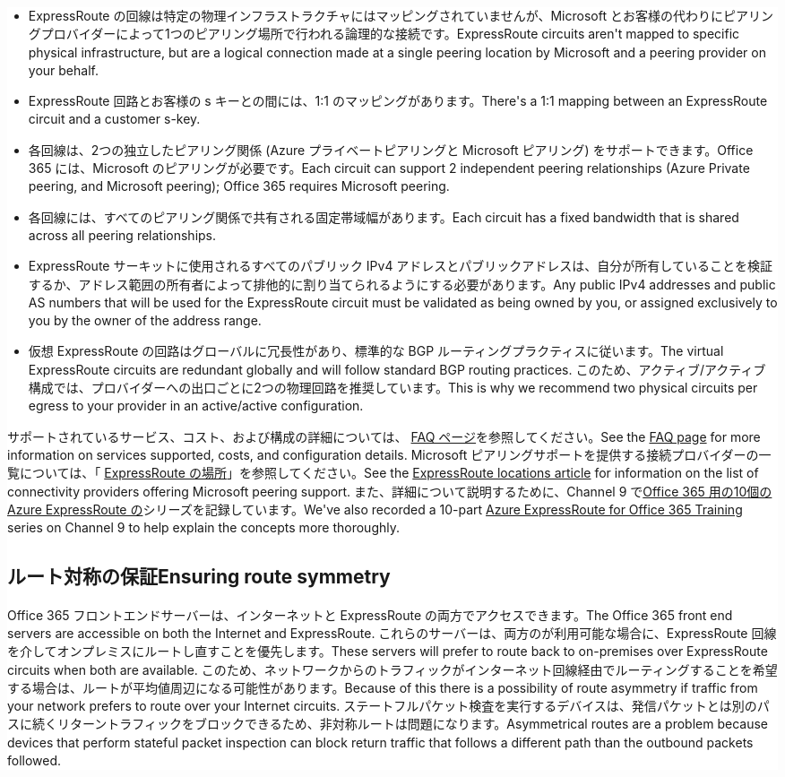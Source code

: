 - <span data-ttu-id="0f1b0-108">ExpressRoute の回線は特定の物理インフラストラクチャにはマッピングされていませんが、Microsoft とお客様の代わりにピアリングプロバイダーによって1つのピアリング場所で行われる論理的な接続です。</span><span class="sxs-lookup"><span data-stu-id="0f1b0-108">ExpressRoute circuits aren't mapped to specific physical infrastructure, but are a logical connection made at a single peering location by Microsoft and a peering provider on your behalf.</span></span>

- <span data-ttu-id="0f1b0-109">ExpressRoute 回路とお客様の s キーとの間には、1:1 のマッピングがあります。</span><span class="sxs-lookup"><span data-stu-id="0f1b0-109">There's a 1:1 mapping between an ExpressRoute circuit and a customer s-key.</span></span>

- <span data-ttu-id="0f1b0-110">各回線は、2つの独立したピアリング関係 (Azure プライベートピアリングと Microsoft ピアリング) をサポートできます。Office 365 には、Microsoft のピアリングが必要です。</span><span class="sxs-lookup"><span data-stu-id="0f1b0-110">Each circuit can support 2 independent peering relationships (Azure Private peering, and Microsoft peering); Office 365 requires Microsoft peering.</span></span>

- <span data-ttu-id="0f1b0-111">各回線には、すべてのピアリング関係で共有される固定帯域幅があります。</span><span class="sxs-lookup"><span data-stu-id="0f1b0-111">Each circuit has a fixed bandwidth that is shared across all peering relationships.</span></span>

- <span data-ttu-id="0f1b0-112">ExpressRoute サーキットに使用されるすべてのパブリック IPv4 アドレスとパブリックアドレスは、自分が所有していることを検証するか、アドレス範囲の所有者によって排他的に割り当てられるようにする必要があります。</span><span class="sxs-lookup"><span data-stu-id="0f1b0-112">Any public IPv4 addresses and public AS numbers that will be used for the ExpressRoute circuit must be validated as being owned by you, or assigned exclusively to you by the owner of the address range.</span></span>

- <span data-ttu-id="0f1b0-113">仮想 ExpressRoute の回路はグローバルに冗長性があり、標準的な BGP ルーティングプラクティスに従います。</span><span class="sxs-lookup"><span data-stu-id="0f1b0-113">The virtual ExpressRoute circuits are redundant globally and will follow standard BGP routing practices.</span></span> <span data-ttu-id="0f1b0-114">このため、アクティブ/アクティブ構成では、プロバイダーへの出口ごとに2つの物理回路を推奨しています。</span><span class="sxs-lookup"><span data-stu-id="0f1b0-114">This is why we recommend two physical circuits per egress to your provider in an active/active configuration.</span></span>

<span data-ttu-id="0f1b0-115">サポートされているサービス、コスト、および構成の詳細については、 [FAQ ページ](https://azure.microsoft.com/documentation/articles/expressroute-faqs/)を参照してください。</span><span class="sxs-lookup"><span data-stu-id="0f1b0-115">See the [FAQ page](https://azure.microsoft.com/documentation/articles/expressroute-faqs/) for more information on services supported, costs, and configuration details.</span></span> <span data-ttu-id="0f1b0-116">Microsoft ピアリングサポートを提供する接続プロバイダーの一覧については、「 [ExpressRoute の場所](https://azure.microsoft.com/documentation/articles/expressroute-locations/)」を参照してください。</span><span class="sxs-lookup"><span data-stu-id="0f1b0-116">See the [ExpressRoute locations article](https://azure.microsoft.com/documentation/articles/expressroute-locations/) for information on the list of connectivity providers offering Microsoft peering support.</span></span> <span data-ttu-id="0f1b0-117">また、詳細について説明するために、Channel 9 で[Office 365 用の10個の Azure ExpressRoute の](https://channel9.msdn.com/series/aer)シリーズを記録しています。</span><span class="sxs-lookup"><span data-stu-id="0f1b0-117">We've also recorded a 10-part [Azure ExpressRoute for Office 365 Training](https://channel9.msdn.com/series/aer) series on Channel 9 to help explain the concepts more thoroughly.</span></span>
  
## <a name="ensuring-route-symmetry"></a><span data-ttu-id="0f1b0-118">ルート対称の保証</span><span class="sxs-lookup"><span data-stu-id="0f1b0-118">Ensuring route symmetry</span></span>

<span data-ttu-id="0f1b0-119">Office 365 フロントエンドサーバーは、インターネットと ExpressRoute の両方でアクセスできます。</span><span class="sxs-lookup"><span data-stu-id="0f1b0-119">The Office 365 front end servers are accessible on both the Internet and ExpressRoute.</span></span> <span data-ttu-id="0f1b0-120">これらのサーバーは、両方のが利用可能な場合に、ExpressRoute 回線を介してオンプレミスにルートし直すことを優先します。</span><span class="sxs-lookup"><span data-stu-id="0f1b0-120">These servers will prefer to route back to on-premises over ExpressRoute circuits when both are available.</span></span> <span data-ttu-id="0f1b0-121">このため、ネットワークからのトラフィックがインターネット回線経由でルーティングすることを希望する場合は、ルートが平均値周辺になる可能性があります。</span><span class="sxs-lookup"><span data-stu-id="0f1b0-121">Because of this there is a possibility of route asymmetry if traffic from your network prefers to route over your Internet circuits.</span></span> <span data-ttu-id="0f1b0-122">ステートフルパケット検査を実行するデバイスは、発信パケットとは別のパスに続くリターントラフィックをブロックできるため、非対称ルートは問題になります。</span><span class="sxs-lookup"><span data-stu-id="0f1b0-122">Asymmetrical routes are a problem because devices that perform stateful packet inspection can block return traffic that follows a different path than the outbound packets followed.</span></span>
  